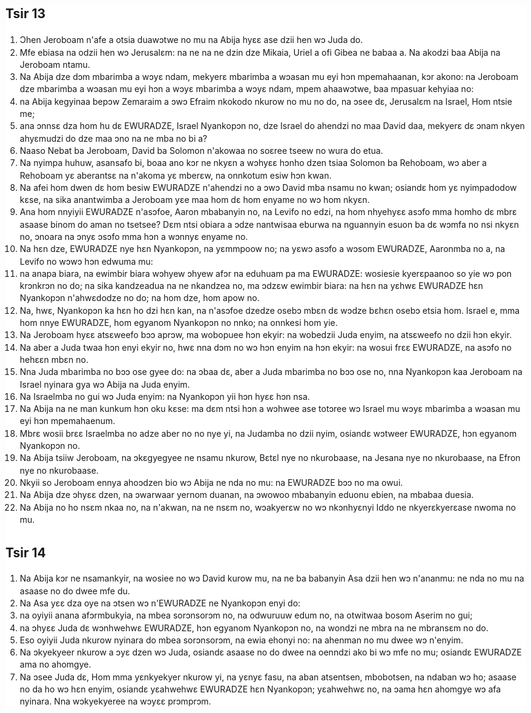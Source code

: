 ## Tsir 13

1. Ɔhen Jeroboam n'afe a otsia duawɔtwe no mu na Abija hyɛɛ ase dzii hen wɔ Juda do.
2. Mfe ebiasa na odzii hen wɔ Jerusalɛm: na ne na ne dzin dze Mikaia, Uriel a ofi Gibea ne babaa a. Na akodzi baa Abija na Jeroboam ntamu.
3. Na Abija dze dɔm mbarimba a wɔyɛ ndam, mekyerɛ mbarimba a wɔasan mu eyi hɔn mpemahaanan, kɔr akono: na Jeroboam dze mbarimba a wɔasan mu eyi hɔn a wɔyɛ mbarimba a wɔyɛ ndam, mpem ahaawɔtwe, baa mpasuar kehyiaa no:
4. na Abija kegyinaa bepɔw Zemaraim a ɔwɔ Efraim nkokodo nkurow no mu no do, na ɔsee dɛ, Jerusalɛm na Israel, Hom ntsie me;
5. ana ɔnnsɛ dza hom hu dɛ EWURADZE, Israel Nyankopɔn no, dze Israel do ahendzi no maa David daa, mekyerɛ dɛ ɔnam nkyen ahyɛmudzi do dze maa ɔno na ne mba no bi a?
6. Naaso Nebat ba Jeroboam, David ba Solomon n'akowaa no soɛree tseew no wura do etua.
7. Na nyimpa huhuw, asansafo bi, boaa ano kɔr ne nkyɛn a wɔhyɛɛ hɔnho dzen tsiaa Solomon ba Rehoboam, wɔ aber a Rehoboam yɛ aberantsɛ na n'akoma yɛ mberɛw, na onnkotum esiw hɔn kwan.
8. Na afei hom dwen dɛ hom besiw EWURADZE n'ahendzi no a ɔwɔ David mba nsamu no kwan; osiandɛ hom yɛ nyimpadodow kɛse, na sika anantwimba a Jeroboam yɛe maa hom dɛ hom enyame no wɔ hom nkyɛn.
9. Ana hom nnyiyii EWURADZE n'asɔfoe, Aaron mbabanyin no, na Levifo no edzi, na hom nhyehyɛɛ asɔfo mma homho dɛ mbrɛ asaase binom do aman no tsetsee? Dɛm ntsi obiara a ɔdze nantwisaa eburwa na nguannyin esuon ba dɛ wɔmfa no nsi nkyɛn no, ɔnoara na ɔnyɛ ɔsɔfo mma hɔn a wɔnnyɛ enyame no.
10. Na hɛn dze, EWURADZE nye hɛn Nyankopɔn, na yɛmmpoow no; na yɛwɔ asɔfo a wɔsom EWURADZE, Aaronmba no a, na Levifo no wɔwɔ hɔn edwuma mu:
11. na anapa biara, na ewimbir biara wɔhyew ɔhyew afɔr na eduhuam pa ma EWURADZE: wosiesie kyerɛpaanoo so yie wɔ pon krɔnkrɔn no do; na sika kandzeadua na ne nkandzea no, ma ɔdzɛw ewimbir biara: na hɛn na yɛhwɛ EWURADZE hɛn Nyankopɔn n'ahwɛdodze no do; na hom dze, hom apow no.
12. Na, hwɛ, Nyankopɔn ka hɛn ho dzi hɛn kan, na n'asɔfoe dzedze osebɔ mbɛn dɛ wɔdze bɛhɛn osebɔ etsia hom. Israel e, mma hom nnye EWURADZE, hom egyanom Nyankopɔn no nnko; na onnkesi hom yie.
13. Na Jeroboam hyɛɛ atsɛweefo bɔɔ aprɔw, ma wobopuee hɔn ekyir: na wobedzii Juda enyim, na atsɛweefo no dzii hɔn ekyir.
14. Na aber a Juda twaa hɔn enyi ekyir no, hwɛ nna dɔm no wɔ hɔn enyim na hɔn ekyir: na wosui frɛɛ EWURADZE, na asɔfo no hehɛɛn mbɛn no.
15. Nna Juda mbarimba no bɔɔ ose gyee do: na ɔbaa dɛ, aber a Juda mbarimba no bɔɔ ose no, nna Nyankopɔn kaa Jeroboam na Israel nyinara gya wɔ Abija na Juda enyim.
16. Na Israelmba no gui wɔ Juda enyim: na Nyankopɔn yii hɔn hyɛɛ hɔn nsa.
17. Na Abija na ne man kunkum hɔn oku kɛse: ma dɛm ntsi hɔn a wɔhwee ase totɔree wɔ Israel mu wɔyɛ mbarimba a wɔasan mu eyi hɔn mpemahaenum.
18. Mbrɛ wosii brɛɛ Israelmba no adze aber no no nye yi, na Judamba no dzii nyim, osiandɛ wɔtweer EWURADZE, hɔn egyanom Nyankopɔn no.
19. Na Abija tsiiw Jeroboam, na ɔkɛgyegyee ne nsamu nkurow, Bɛtɛl nye no nkurobaase, na Jesana nye no nkurobaase, na Efron nye no nkurobaase.
20. Nkyii so Jeroboam ennya ahoɔdzen bio wɔ Abija ne nda no mu: na EWURADZE bɔɔ no ma owui.
21. Na Abija dze ɔhyɛɛ dzen, na ɔwarwaar yernom duanan, na ɔwowoo mbabanyin eduonu ebien, na mbabaa duesia.
22. Na Abija no ho nsɛm nkaa no, na n'akwan, na ne nsɛm no, wɔakyerɛw no wɔ nkɔnhyɛnyi Iddo ne nkyerɛkyerɛase nwoma no mu.

## Tsir 14

1. Na Abija kɔr ne nsamankyir, na wosiee no wɔ David kurow mu, na ne ba babanyin Asa dzii hen wɔ n'ananmu: ne nda no mu na asaase no do dwee mfe du.
2. Na Asa yɛɛ dza oye na ɔtsen wɔ n'EWURADZE ne Nyankopɔn enyi do:
3. na oyiyii anana afɔrmbukyia, na mbea sorɔnsorɔm no, na odwuruuw edum no, na otwitwaa bosom Aserim no gui;
4. na ɔhyɛɛ Juda dɛ wɔnhwehwɛ EWURADZE, hɔn egyanom Nyankopɔn no, na wondzi ne mbra na ne mbransɛm no do.
5. Eso oyiyii Juda nkurow nyinara do mbea sorɔnsorɔm, na ewia ehonyi no: na ahenman no mu dwee wɔ n'enyim.
6. Na ɔkyekyeer nkurow a ɔyɛ dzen wɔ Juda, osiandɛ asaase no do dwee na oenndzi ako bi wɔ mfe no mu; osiandɛ EWURADZE ama no ahomgye.
7. Na ɔsee Juda dɛ, Hom mma yɛnkyekyer nkurow yi, na yɛnyɛ fasu, na aban atsentsen, mbobotsen, na ndaban wɔ ho; asaase no da ho wɔ hɛn enyim, osiandɛ yɛahwehwɛ EWURADZE hɛn Nyankopɔn; yɛahwehwɛ no, na ɔama hɛn ahomgye wɔ afa nyinara. Nna wɔkyekyeree na wɔyɛɛ prɔmprɔm.
